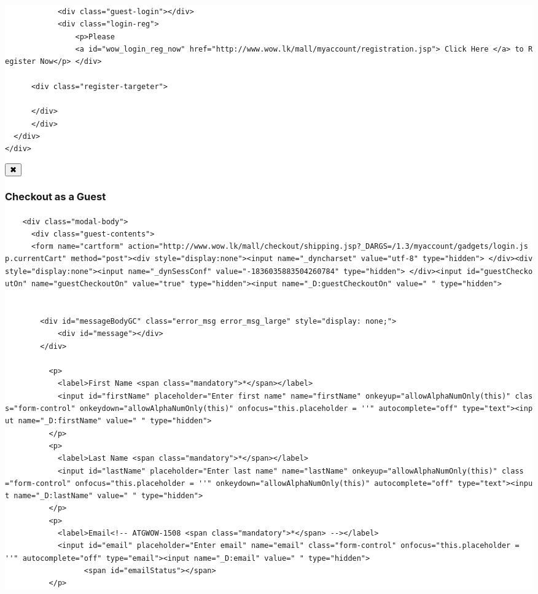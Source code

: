 				<div class="guest-login"></div>
				<div class="login-reg">
					<p>Please 
		          	<a id="wow_login_reg_now" href="http://www.wow.lk/mall/myaccount/registration.jsp"> Click Here </a> to Register Now</p> </div>	
          
          <div class="register-targeter">
                
          </div>
          </div>
      </div>
    </div>
  </div>
</div>









<section class="modalUpdates">
  
  <div class="modal fade" id="guestreg" role="dialog">
    <div class="modal-dialog">
      <!-- Modal content-->
      <div class="modal-content">
        <div class="modal-header guest-head">
          <button type="button" class="close" data-dismiss="modal">✖</button>
          <h3>Checkout as a Guest</h3>
        </div>
        <!-- end buy head -->

        <div class="modal-body">
          <div class="guest-contents">
          <form name="cartform" action="http://www.wow.lk/mall/checkout/shipping.jsp?_DARGS=/1.3/myaccount/gadgets/login.jsp.currentCart" method="post"><div style="display:none"><input name="_dyncharset" value="utf-8" type="hidden"> </div><div style="display:none"><input name="_dynSessConf" value="-1836035883504260784" type="hidden"> </div><input id="guestCheckoutOn" name="guestCheckoutOn" value="true" type="hidden"><input name="_D:guestCheckoutOn" value=" " type="hidden">
	          

            <div id="messageBodyGC" class="error_msg error_msg_large" style="display: none;">
				<div id="message"></div>
			</div>
	          
              <p>
                <label>First Name <span class="mandatory">*</span></label>               
                <input id="firstName" placeholder="Enter first name" name="firstName" onkeyup="allowAlphaNumOnly(this)" class="form-control" onkeydown="allowAlphaNumOnly(this)" onfocus="this.placeholder = ''" autocomplete="off" type="text"><input name="_D:firstName" value=" " type="hidden">
              </p>
              <p>
                <label>Last Name <span class="mandatory">*</span></label>
                <input id="lastName" placeholder="Enter last name" name="lastName" onkeyup="allowAlphaNumOnly(this)" class="form-control" onfocus="this.placeholder = ''" onkeydown="allowAlphaNumOnly(this)" autocomplete="off" type="text"><input name="_D:lastName" value=" " type="hidden">
              </p>
              <p>
                <label>Email<!-- ATGWOW-1508 <span class="mandatory">*</span> --></label>               
                <input id="email" placeholder="Enter email" name="email" class="form-control" onfocus="this.placeholder = ''" autocomplete="off" type="email"><input name="_D:email" value=" " type="hidden">
         			  <span id="emailStatus"></span>
         	  </p>
              